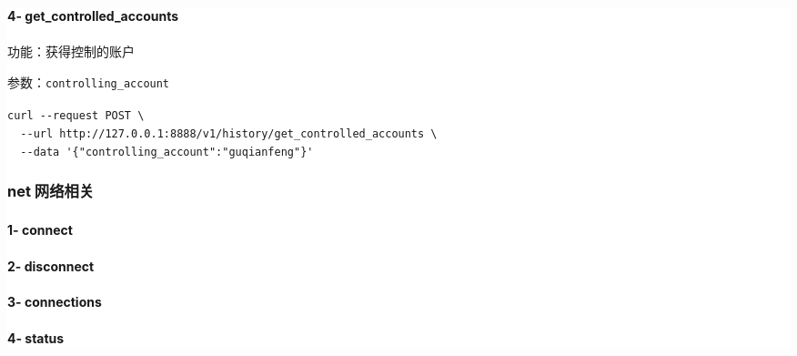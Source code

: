 #### 4- get_controlled_accounts
功能：获得控制的账户

参数：`controlling_account`

```
curl --request POST \
  --url http://127.0.0.1:8888/v1/history/get_controlled_accounts \
  --data '{"controlling_account":"guqianfeng"}'
```

### net 网络相关
#### 1- connect

#### 2- disconnect

#### 3- connections

#### 4- status

